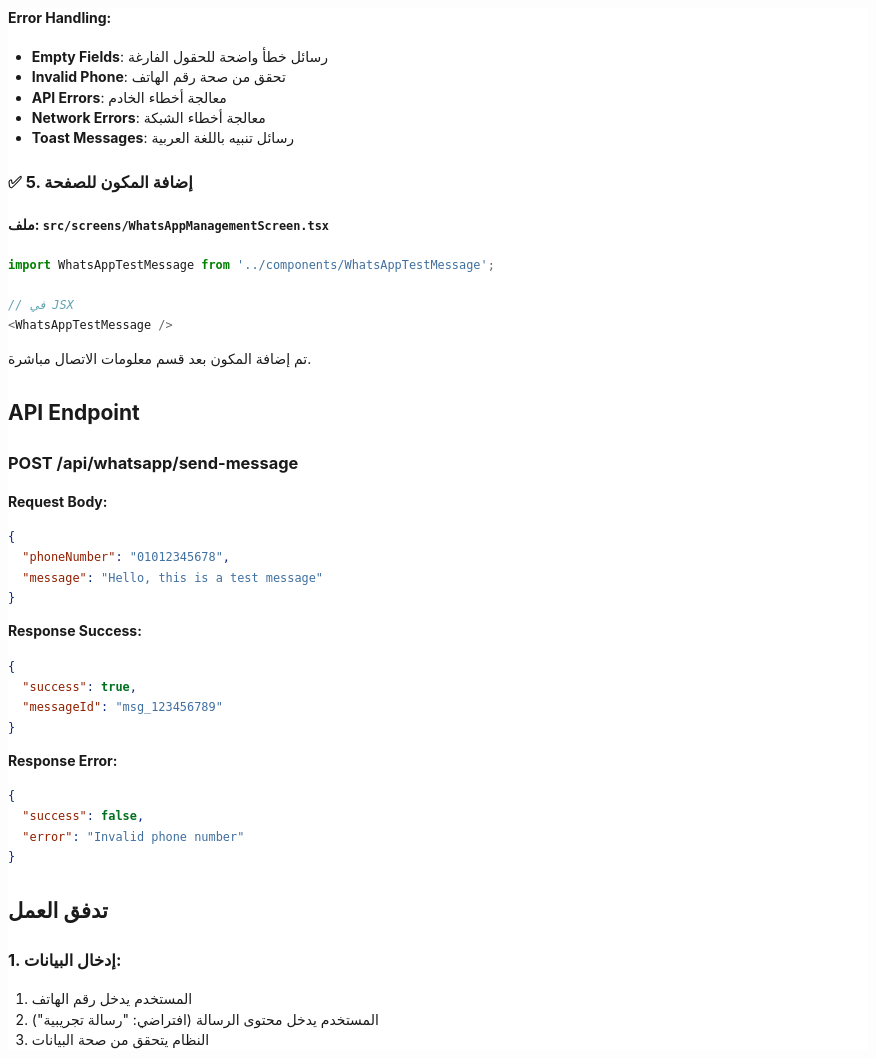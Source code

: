 #### **Error Handling:**
- **Empty Fields**: رسائل خطأ واضحة للحقول الفارغة
- **Invalid Phone**: تحقق من صحة رقم الهاتف
- **API Errors**: معالجة أخطاء الخادم
- **Network Errors**: معالجة أخطاء الشبكة
- **Toast Messages**: رسائل تنبيه باللغة العربية

### ✅ **5. إضافة المكون للصفحة**

#### **ملف: `src/screens/WhatsAppManagementScreen.tsx`**
```typescript
import WhatsAppTestMessage from '../components/WhatsAppTestMessage';

// في JSX
<WhatsAppTestMessage />
```

تم إضافة المكون بعد قسم معلومات الاتصال مباشرة.

## API Endpoint

### **POST /api/whatsapp/send-message**

**Request Body:**
```json
{
  "phoneNumber": "01012345678",
  "message": "Hello, this is a test message"
}
```

**Response Success:**
```json
{
  "success": true,
  "messageId": "msg_123456789"
}
```

**Response Error:**
```json
{
  "success": false,
  "error": "Invalid phone number"
}
```

## تدفق العمل

### **1. إدخال البيانات:**
1. المستخدم يدخل رقم الهاتف
2. المستخدم يدخل محتوى الرسالة (افتراضي: "رسالة تجريبية")
3. النظام يتحقق من صحة البيانات
